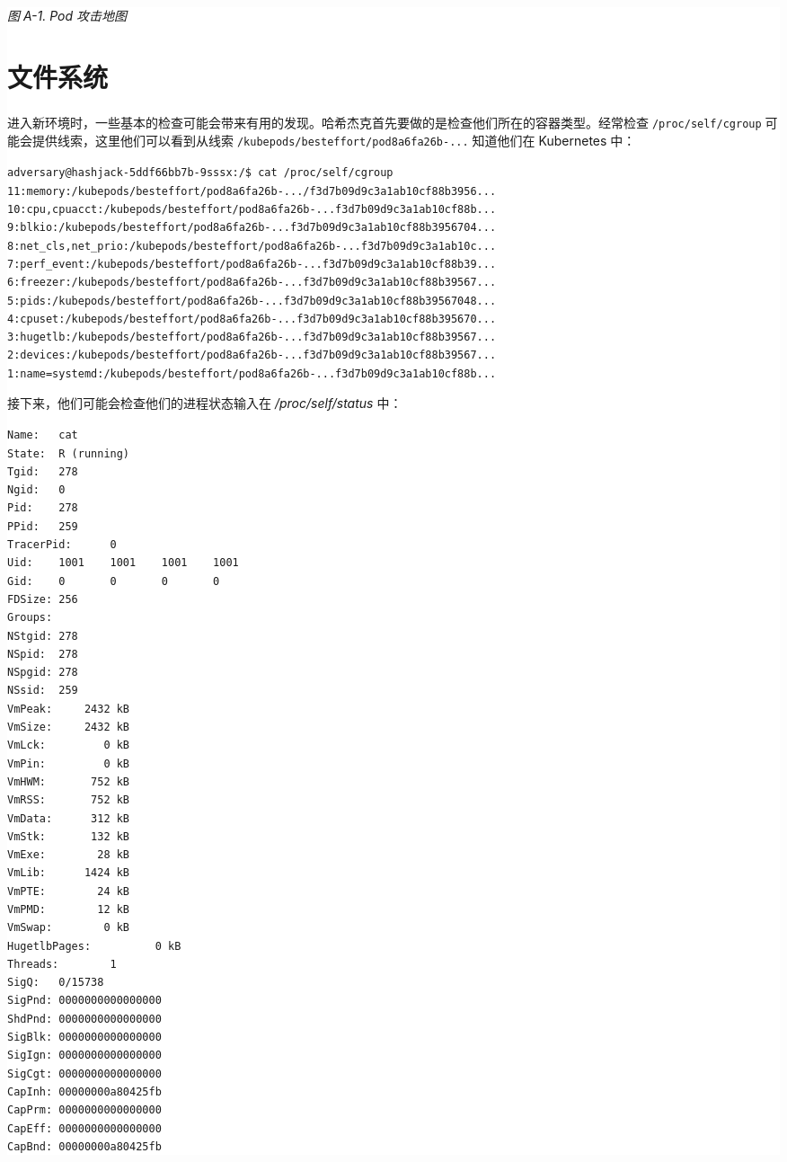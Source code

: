 ###### 图 A-1\. Pod 攻击地图

# 文件系统

进入新环境时，一些基本的检查可能会带来有用的发现。哈希杰克首先要做的是检查他们所在的容器类型。经常检查 `/proc/self/cgroup` 可能会提供线索，这里他们可以看到从线索 `/kubepods/besteffort/pod8a6fa26b-...` 知道他们在 Kubernetes 中：

```
adversary@hashjack-5ddf66bb7b-9sssx:/$ cat /proc/self/cgroup
11:memory:/kubepods/besteffort/pod8a6fa26b-.../f3d7b09d9c3a1ab10cf88b3956...
10:cpu,cpuacct:/kubepods/besteffort/pod8a6fa26b-...f3d7b09d9c3a1ab10cf88b...
9:blkio:/kubepods/besteffort/pod8a6fa26b-...f3d7b09d9c3a1ab10cf88b3956704...
8:net_cls,net_prio:/kubepods/besteffort/pod8a6fa26b-...f3d7b09d9c3a1ab10c...
7:perf_event:/kubepods/besteffort/pod8a6fa26b-...f3d7b09d9c3a1ab10cf88b39...
6:freezer:/kubepods/besteffort/pod8a6fa26b-...f3d7b09d9c3a1ab10cf88b39567...
5:pids:/kubepods/besteffort/pod8a6fa26b-...f3d7b09d9c3a1ab10cf88b39567048...
4:cpuset:/kubepods/besteffort/pod8a6fa26b-...f3d7b09d9c3a1ab10cf88b395670...
3:hugetlb:/kubepods/besteffort/pod8a6fa26b-...f3d7b09d9c3a1ab10cf88b39567...
2:devices:/kubepods/besteffort/pod8a6fa26b-...f3d7b09d9c3a1ab10cf88b39567...
1:name=systemd:/kubepods/besteffort/pod8a6fa26b-...f3d7b09d9c3a1ab10cf88b...
```

接下来，他们可能会检查他们的进程状态输入在 */proc/self/status* 中：

```
Name:   cat
State:  R (running)
Tgid:   278
Ngid:   0
Pid:    278
PPid:   259
TracerPid:      0
Uid:    1001    1001    1001    1001
Gid:    0       0       0       0
FDSize: 256
Groups:
NStgid: 278
NSpid:  278
NSpgid: 278
NSsid:  259
VmPeak:     2432 kB
VmSize:     2432 kB
VmLck:         0 kB
VmPin:         0 kB
VmHWM:       752 kB
VmRSS:       752 kB
VmData:      312 kB
VmStk:       132 kB
VmExe:        28 kB
VmLib:      1424 kB
VmPTE:        24 kB
VmPMD:        12 kB
VmSwap:        0 kB
HugetlbPages:          0 kB
Threads:        1
SigQ:   0/15738
SigPnd: 0000000000000000
ShdPnd: 0000000000000000
SigBlk: 0000000000000000
SigIgn: 0000000000000000
SigCgt: 0000000000000000
CapInh: 00000000a80425fb
CapPrm: 0000000000000000
CapEff: 0000000000000000
CapBnd: 00000000a80425fb
```